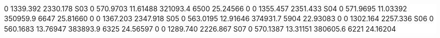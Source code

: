    <td style="text-align:right;"> 0 </td>
   <td style="text-align:right;"> 1339.392 </td>
   <td style="text-align:right;"> 2330.178 </td>
  </tr>
  <tr>
   <td style="text-align:left;"> S03 </td>
   <td style="text-align:right;"> 0 </td>
   <td style="text-align:right;"> 570.9703 </td>
   <td style="text-align:right;"> 11.61488 </td>
   <td style="text-align:right;"> 321093.4 </td>
   <td style="text-align:right;"> 6500 </td>
   <td style="text-align:right;"> 25.24566 </td>
   <td style="text-align:right;"> 0 </td>
   <td style="text-align:right;"> 0 </td>
   <td style="text-align:right;"> 1355.457 </td>
   <td style="text-align:right;"> 2351.433 </td>
  </tr>
  <tr>
   <td style="text-align:left;"> S04 </td>
   <td style="text-align:right;"> 0 </td>
   <td style="text-align:right;"> 571.9695 </td>
   <td style="text-align:right;"> 11.03392 </td>
   <td style="text-align:right;"> 350959.9 </td>
   <td style="text-align:right;"> 6647 </td>
   <td style="text-align:right;"> 25.81660 </td>
   <td style="text-align:right;"> 0 </td>
   <td style="text-align:right;"> 0 </td>
   <td style="text-align:right;"> 1367.203 </td>
   <td style="text-align:right;"> 2347.918 </td>
  </tr>
  <tr>
   <td style="text-align:left;"> S05 </td>
   <td style="text-align:right;"> 0 </td>
   <td style="text-align:right;"> 563.0195 </td>
   <td style="text-align:right;"> 12.91646 </td>
   <td style="text-align:right;"> 374931.7 </td>
   <td style="text-align:right;"> 5904 </td>
   <td style="text-align:right;"> 22.93083 </td>
   <td style="text-align:right;"> 0 </td>
   <td style="text-align:right;"> 0 </td>
   <td style="text-align:right;"> 1302.164 </td>
   <td style="text-align:right;"> 2257.336 </td>
  </tr>
  <tr>
   <td style="text-align:left;"> S06 </td>
   <td style="text-align:right;"> 0 </td>
   <td style="text-align:right;"> 560.1683 </td>
   <td style="text-align:right;"> 13.76947 </td>
   <td style="text-align:right;"> 383893.9 </td>
   <td style="text-align:right;"> 6325 </td>
   <td style="text-align:right;"> 24.56597 </td>
   <td style="text-align:right;"> 0 </td>
   <td style="text-align:right;"> 0 </td>
   <td style="text-align:right;"> 1289.740 </td>
   <td style="text-align:right;"> 2226.867 </td>
  </tr>
  <tr>
   <td style="text-align:left;"> S07 </td>
   <td style="text-align:right;"> 0 </td>
   <td style="text-align:right;"> 570.1387 </td>
   <td style="text-align:right;"> 13.31151 </td>
   <td style="text-align:right;"> 380605.6 </td>
   <td style="text-align:right;"> 6221 </td>
   <td style="text-align:right;"> 24.16204 </td>